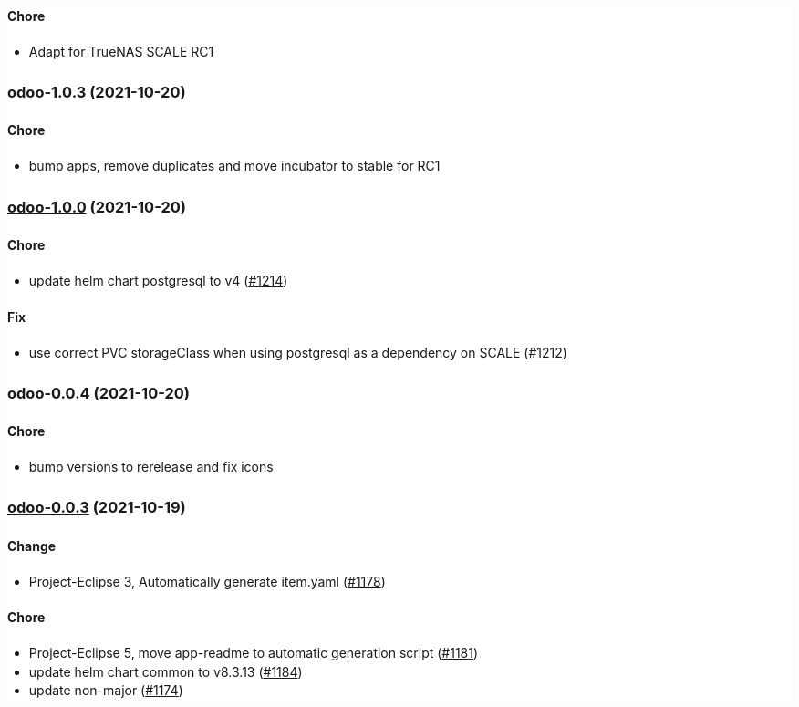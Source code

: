 #### Chore

* Adapt for TrueNAS SCALE RC1



<a name="odoo-1.0.3"></a>
### [odoo-1.0.3](https://github.com/truecharts/apps/compare/odoo-1.0.0...odoo-1.0.3) (2021-10-20)

#### Chore

* bump apps, remove duplicates and move incubator to stable for RC1



<a name="odoo-1.0.0"></a>
### [odoo-1.0.0](https://github.com/truecharts/apps/compare/odoo-0.0.4...odoo-1.0.0) (2021-10-20)

#### Chore

* update helm chart postgresql to v4 ([#1214](https://github.com/truecharts/apps/issues/1214))

#### Fix

* use correct PVC storageClass when using postgresql as a dependency on SCALE ([#1212](https://github.com/truecharts/apps/issues/1212))



<a name="odoo-0.0.4"></a>
### [odoo-0.0.4](https://github.com/truecharts/apps/compare/odoo-0.0.3...odoo-0.0.4) (2021-10-20)

#### Chore

* bump versions to rerelease and fix icons



<a name="odoo-0.0.3"></a>
### [odoo-0.0.3](https://github.com/truecharts/apps/compare/odoo-0.0.2...odoo-0.0.3) (2021-10-19)

#### Change

* Project-Eclipse 3, Automatically generate item.yaml ([#1178](https://github.com/truecharts/apps/issues/1178))

#### Chore

* Project-Eclipse 5, move app-readme to automatic generation script ([#1181](https://github.com/truecharts/apps/issues/1181))
* update helm chart common to v8.3.13 ([#1184](https://github.com/truecharts/apps/issues/1184))
* update non-major ([#1174](https://github.com/truecharts/apps/issues/1174))

